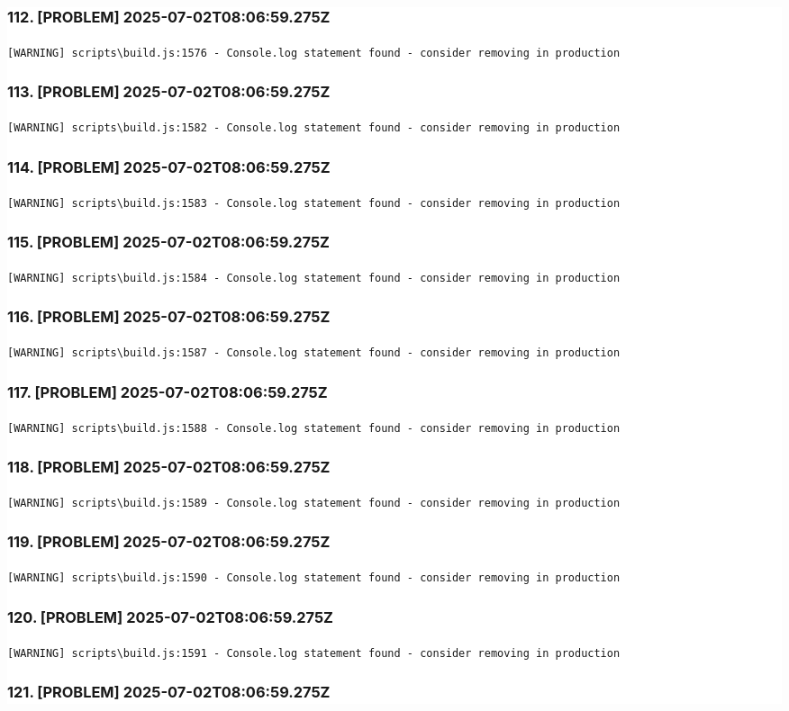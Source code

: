 ### 112. [PROBLEM] 2025-07-02T08:06:59.275Z

```
[WARNING] scripts\build.js:1576 - Console.log statement found - consider removing in production
```

### 113. [PROBLEM] 2025-07-02T08:06:59.275Z

```
[WARNING] scripts\build.js:1582 - Console.log statement found - consider removing in production
```

### 114. [PROBLEM] 2025-07-02T08:06:59.275Z

```
[WARNING] scripts\build.js:1583 - Console.log statement found - consider removing in production
```

### 115. [PROBLEM] 2025-07-02T08:06:59.275Z

```
[WARNING] scripts\build.js:1584 - Console.log statement found - consider removing in production
```

### 116. [PROBLEM] 2025-07-02T08:06:59.275Z

```
[WARNING] scripts\build.js:1587 - Console.log statement found - consider removing in production
```

### 117. [PROBLEM] 2025-07-02T08:06:59.275Z

```
[WARNING] scripts\build.js:1588 - Console.log statement found - consider removing in production
```

### 118. [PROBLEM] 2025-07-02T08:06:59.275Z

```
[WARNING] scripts\build.js:1589 - Console.log statement found - consider removing in production
```

### 119. [PROBLEM] 2025-07-02T08:06:59.275Z

```
[WARNING] scripts\build.js:1590 - Console.log statement found - consider removing in production
```

### 120. [PROBLEM] 2025-07-02T08:06:59.275Z

```
[WARNING] scripts\build.js:1591 - Console.log statement found - consider removing in production
```

### 121. [PROBLEM] 2025-07-02T08:06:59.275Z

